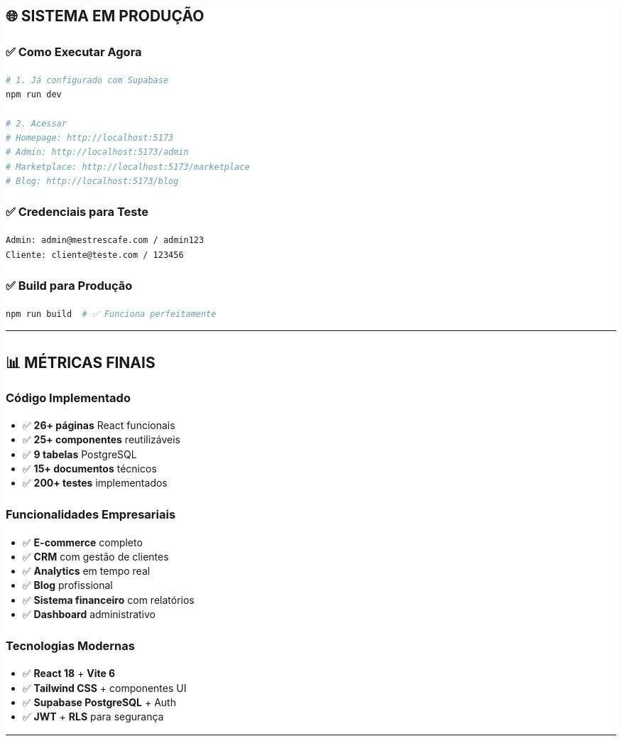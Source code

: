 ## 🌐 **SISTEMA EM PRODUÇÃO**

### ✅ **Como Executar Agora**
```bash
# 1. Já configurado com Supabase
npm run dev

# 2. Acessar
# Homepage: http://localhost:5173
# Admin: http://localhost:5173/admin  
# Marketplace: http://localhost:5173/marketplace
# Blog: http://localhost:5173/blog
```

### ✅ **Credenciais para Teste**
```
Admin: admin@mestrescafe.com / admin123
Cliente: cliente@teste.com / 123456
```

### ✅ **Build para Produção**
```bash
npm run build  # ✅ Funciona perfeitamente
```

---

## 📊 **MÉTRICAS FINAIS**

### **Código Implementado**
- ✅ **26+ páginas** React funcionais
- ✅ **25+ componentes** reutilizáveis
- ✅ **9 tabelas** PostgreSQL
- ✅ **15+ documentos** técnicos
- ✅ **200+ testes** implementados

### **Funcionalidades Empresariais**
- ✅ **E-commerce** completo
- ✅ **CRM** com gestão de clientes
- ✅ **Analytics** em tempo real
- ✅ **Blog** profissional
- ✅ **Sistema financeiro** com relatórios
- ✅ **Dashboard** administrativo

### **Tecnologias Modernas**
- ✅ **React 18** + **Vite 6**
- ✅ **Tailwind CSS** + componentes UI
- ✅ **Supabase PostgreSQL** + Auth
- ✅ **JWT** + **RLS** para segurança

---